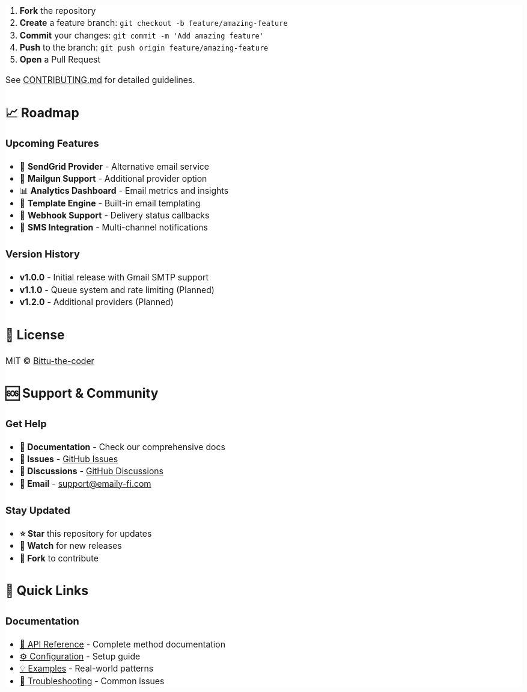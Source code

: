 1. **Fork** the repository
2. **Create** a feature branch: `git checkout -b feature/amazing-feature`
3. **Commit** your changes: `git commit -m 'Add amazing feature'`
4. **Push** to the branch: `git push origin feature/amazing-feature`
5. **Open** a Pull Request

See [CONTRIBUTING.md](./CONTRIBUTING.md) for detailed guidelines.

## 📈 Roadmap

### Upcoming Features

- 🔌 **SendGrid Provider** - Alternative email service
- 📧 **Mailgun Support** - Additional provider option
- 📊 **Analytics Dashboard** - Email metrics and insights
- 🎨 **Template Engine** - Built-in email templating
- 🔄 **Webhook Support** - Delivery status callbacks
- 📱 **SMS Integration** - Multi-channel notifications

### Version History

- **v1.0.0** - Initial release with Gmail SMTP support
- **v1.1.0** - Queue system and rate limiting (Planned)
- **v1.2.0** - Additional providers (Planned)

## 📝 License

MIT © [Bittu-the-coder](https://github.com/Bittu-the-coder)

## 🆘 Support & Community

### Get Help

- **📖 Documentation** - Check our comprehensive docs
- **🐛 Issues** - [GitHub Issues](https://github.com/Bittu-the-coder/emaily-fi/issues)
- **💬 Discussions** - [GitHub Discussions](https://github.com/Bittu-the-coder/emaily-fi/discussions)
- **📧 Email** - [support@emaily-fi.com](mailto:support@emaily-fi.com)

### Stay Updated

- **⭐ Star** this repository for updates
- **👀 Watch** for new releases
- **🍴 Fork** to contribute

## 🔗 Quick Links

### Documentation

- [📖 API Reference](./docs/API.md) - Complete method documentation
- [⚙️ Configuration](./docs/CONFIGURATION.md) - Setup guide
- [💡 Examples](./docs/EXAMPLES.md) - Real-world patterns
- [🔧 Troubleshooting](./docs/TROUBLESHOOTING.md) - Common issues
